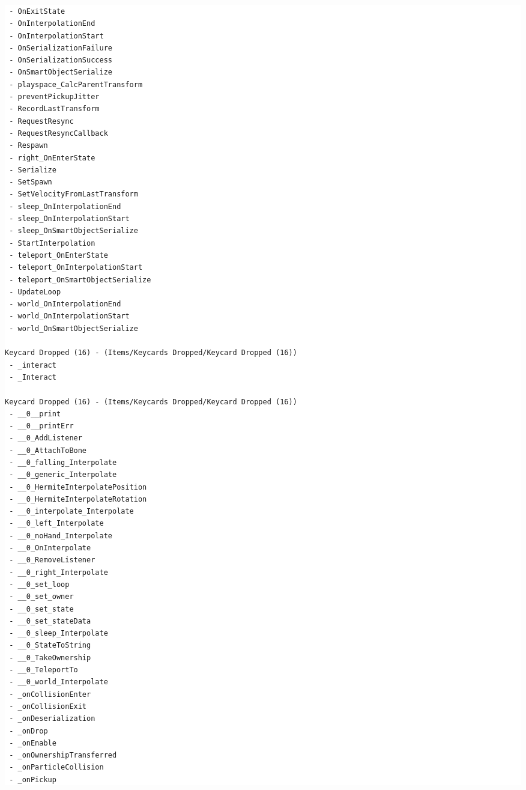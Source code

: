      - OnExitState
     - OnInterpolationEnd
     - OnInterpolationStart
     - OnSerializationFailure
     - OnSerializationSuccess
     - OnSmartObjectSerialize
     - playspace_CalcParentTransform
     - preventPickupJitter
     - RecordLastTransform
     - RequestResync
     - RequestResyncCallback
     - Respawn
     - right_OnEnterState
     - Serialize
     - SetSpawn
     - SetVelocityFromLastTransform
     - sleep_OnInterpolationEnd
     - sleep_OnInterpolationStart
     - sleep_OnSmartObjectSerialize
     - StartInterpolation
     - teleport_OnEnterState
     - teleport_OnInterpolationStart
     - teleport_OnSmartObjectSerialize
     - UpdateLoop
     - world_OnInterpolationEnd
     - world_OnInterpolationStart
     - world_OnSmartObjectSerialize

    Keycard Dropped (16) - (Items/Keycards Dropped/Keycard Dropped (16))
     - _interact
     - _Interact

    Keycard Dropped (16) - (Items/Keycards Dropped/Keycard Dropped (16))
     - __0__print
     - __0__printErr
     - __0_AddListener
     - __0_AttachToBone
     - __0_falling_Interpolate
     - __0_generic_Interpolate
     - __0_HermiteInterpolatePosition
     - __0_HermiteInterpolateRotation
     - __0_interpolate_Interpolate
     - __0_left_Interpolate
     - __0_noHand_Interpolate
     - __0_OnInterpolate
     - __0_RemoveListener
     - __0_right_Interpolate
     - __0_set_loop
     - __0_set_owner
     - __0_set_state
     - __0_set_stateData
     - __0_sleep_Interpolate
     - __0_StateToString
     - __0_TakeOwnership
     - __0_TeleportTo
     - __0_world_Interpolate
     - _onCollisionEnter
     - _onCollisionExit
     - _onDeserialization
     - _onDrop
     - _onEnable
     - _onOwnershipTransferred
     - _onParticleCollision
     - _onPickup
